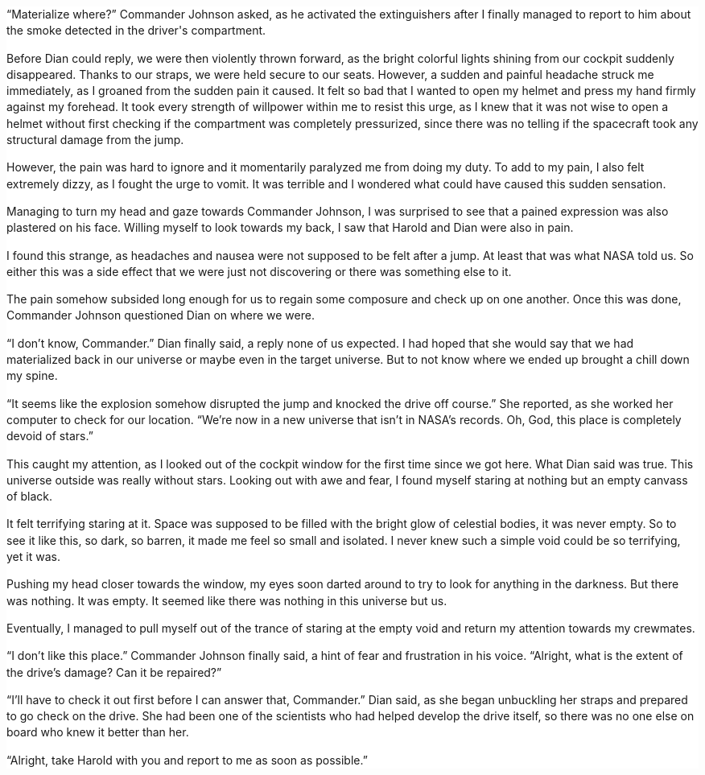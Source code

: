 “Materialize where?” Commander Johnson asked, as he activated the extinguishers after I finally managed to report to him about the smoke detected in the driver's compartment. 

Before Dian could reply, we were then violently thrown forward, as the bright colorful lights shining from our cockpit suddenly disappeared. Thanks to our straps, we were held secure to our seats. However, a sudden and painful headache struck me immediately, as I groaned from the sudden pain it caused. It felt so bad that I wanted to open my helmet and press my hand firmly against my forehead. It took every strength of willpower within me to resist this urge, as I knew that it was not wise to open a helmet without first checking if the compartment was completely pressurized, since there was no telling if the spacecraft took any structural damage from the jump.

However, the pain was hard to ignore and it momentarily paralyzed me from doing my duty. To add to my pain, I also felt extremely dizzy, as I fought the urge to vomit. It was terrible and I wondered what could have caused this sudden sensation.

Managing to turn my head and gaze towards Commander Johnson, I was surprised to see that a pained expression was also plastered on his face. Willing myself to look towards my back, I saw that Harold and Dian were also in pain.

I found this strange, as headaches and nausea were not supposed to be felt after a jump. At least that was what NASA told us. So either this was a side effect that we were just not discovering or there was something else to it.

The pain somehow subsided long enough for us to regain some composure and check up on one another. Once this was done, Commander Johnson questioned Dian on where we were.

“I don’t know, Commander.” Dian finally said, a reply none of us expected. I had hoped that she would say that we had materialized back in our universe or maybe even in the target universe. But to not know where we ended up brought a chill down my spine.

“It seems like the explosion somehow disrupted the jump and knocked the drive off course.” She reported, as she worked her computer to check for our location. “We’re now in a new universe that isn’t in NASA’s records. Oh, God, this place is completely devoid of stars.” 

This caught my attention, as I looked out of the cockpit window for the first time since we got here. What Dian said was true. This universe outside was really without stars. Looking out with awe and fear, I found myself staring at nothing but an empty canvass of black.

It felt terrifying staring at it. Space was supposed to be filled with the bright glow of celestial bodies, it was never empty. So to see it like this, so dark, so barren, it made me feel so small and isolated. I never knew such a simple void could be so terrifying, yet it was. 

Pushing my head closer towards the window, my eyes soon darted around to try to look for anything in the darkness. But there was nothing. It was empty. It seemed like there was nothing in this universe but us.

Eventually, I managed to pull myself out of the trance of staring at the empty void and return my attention towards my crewmates.

“I don’t like this place.” Commander Johnson finally said, a hint of fear and frustration in his voice. “Alright, what is the extent of the drive’s damage? Can it be repaired?”

“I’ll have to check it out first before I can answer that, Commander.” Dian said, as she began unbuckling her straps and prepared to go check on the drive. She had been one of the scientists who had helped develop the drive itself, so there was no one else on board who knew it better than her. 

“Alright, take Harold with you and report to me as soon as possible.”
